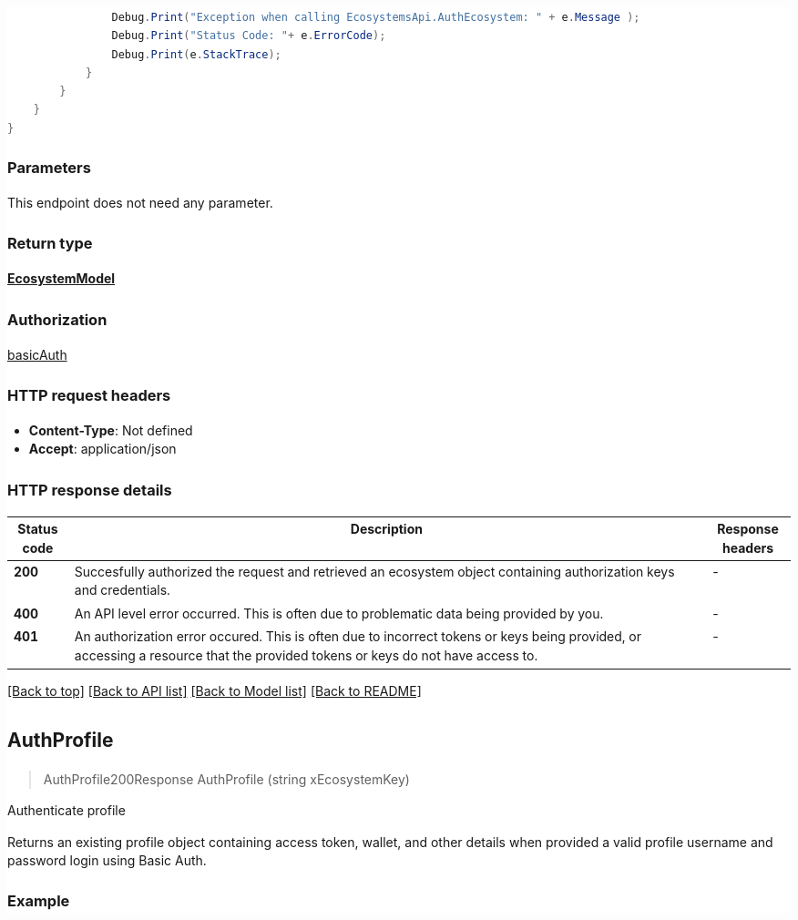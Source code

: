 ```csharp
                Debug.Print("Exception when calling EcosystemsApi.AuthEcosystem: " + e.Message );
                Debug.Print("Status Code: "+ e.ErrorCode);
                Debug.Print(e.StackTrace);
            }
        }
    }
}
```

### Parameters

This endpoint does not need any parameter.

### Return type

[**EcosystemModel**](EcosystemModel.md)

### Authorization

[basicAuth](../README.md#basicAuth)

### HTTP request headers

- **Content-Type**: Not defined
- **Accept**: application/json


### HTTP response details
| Status code | Description | Response headers |
|-------------|-------------|------------------|
| **200** | Succesfully authorized the request and retrieved an ecosystem object containing authorization keys and credentials. |  -  |
| **400** | An API level error occurred. This is often due to problematic data being provided by you. |  -  |
| **401** | An authorization error occured. This is often due to incorrect tokens or keys being provided, or accessing a resource that the provided tokens or keys do not have access to. |  -  |

[[Back to top]](#)
[[Back to API list]](../README.md#documentation-for-api-endpoints)
[[Back to Model list]](../README.md#documentation-for-models)
[[Back to README]](../README.md)


## AuthProfile

> AuthProfile200Response AuthProfile (string xEcosystemKey)

Authenticate profile

Returns an existing profile object containing access token, wallet, and other details when provided a valid profile username and password login using Basic Auth.

### Example
